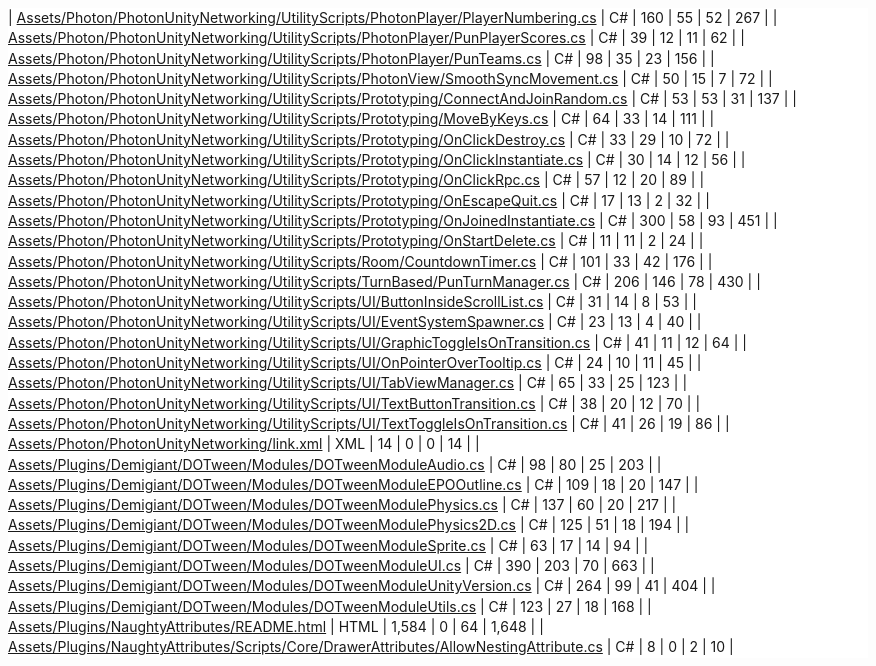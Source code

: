 | [Assets/Photon/PhotonUnityNetworking/UtilityScripts/PhotonPlayer/PlayerNumbering.cs](/Assets/Photon/PhotonUnityNetworking/UtilityScripts/PhotonPlayer/PlayerNumbering.cs) | C# | 160 | 55 | 52 | 267 |
| [Assets/Photon/PhotonUnityNetworking/UtilityScripts/PhotonPlayer/PunPlayerScores.cs](/Assets/Photon/PhotonUnityNetworking/UtilityScripts/PhotonPlayer/PunPlayerScores.cs) | C# | 39 | 12 | 11 | 62 |
| [Assets/Photon/PhotonUnityNetworking/UtilityScripts/PhotonPlayer/PunTeams.cs](/Assets/Photon/PhotonUnityNetworking/UtilityScripts/PhotonPlayer/PunTeams.cs) | C# | 98 | 35 | 23 | 156 |
| [Assets/Photon/PhotonUnityNetworking/UtilityScripts/PhotonView/SmoothSyncMovement.cs](/Assets/Photon/PhotonUnityNetworking/UtilityScripts/PhotonView/SmoothSyncMovement.cs) | C# | 50 | 15 | 7 | 72 |
| [Assets/Photon/PhotonUnityNetworking/UtilityScripts/Prototyping/ConnectAndJoinRandom.cs](/Assets/Photon/PhotonUnityNetworking/UtilityScripts/Prototyping/ConnectAndJoinRandom.cs) | C# | 53 | 53 | 31 | 137 |
| [Assets/Photon/PhotonUnityNetworking/UtilityScripts/Prototyping/MoveByKeys.cs](/Assets/Photon/PhotonUnityNetworking/UtilityScripts/Prototyping/MoveByKeys.cs) | C# | 64 | 33 | 14 | 111 |
| [Assets/Photon/PhotonUnityNetworking/UtilityScripts/Prototyping/OnClickDestroy.cs](/Assets/Photon/PhotonUnityNetworking/UtilityScripts/Prototyping/OnClickDestroy.cs) | C# | 33 | 29 | 10 | 72 |
| [Assets/Photon/PhotonUnityNetworking/UtilityScripts/Prototyping/OnClickInstantiate.cs](/Assets/Photon/PhotonUnityNetworking/UtilityScripts/Prototyping/OnClickInstantiate.cs) | C# | 30 | 14 | 12 | 56 |
| [Assets/Photon/PhotonUnityNetworking/UtilityScripts/Prototyping/OnClickRpc.cs](/Assets/Photon/PhotonUnityNetworking/UtilityScripts/Prototyping/OnClickRpc.cs) | C# | 57 | 12 | 20 | 89 |
| [Assets/Photon/PhotonUnityNetworking/UtilityScripts/Prototyping/OnEscapeQuit.cs](/Assets/Photon/PhotonUnityNetworking/UtilityScripts/Prototyping/OnEscapeQuit.cs) | C# | 17 | 13 | 2 | 32 |
| [Assets/Photon/PhotonUnityNetworking/UtilityScripts/Prototyping/OnJoinedInstantiate.cs](/Assets/Photon/PhotonUnityNetworking/UtilityScripts/Prototyping/OnJoinedInstantiate.cs) | C# | 300 | 58 | 93 | 451 |
| [Assets/Photon/PhotonUnityNetworking/UtilityScripts/Prototyping/OnStartDelete.cs](/Assets/Photon/PhotonUnityNetworking/UtilityScripts/Prototyping/OnStartDelete.cs) | C# | 11 | 11 | 2 | 24 |
| [Assets/Photon/PhotonUnityNetworking/UtilityScripts/Room/CountdownTimer.cs](/Assets/Photon/PhotonUnityNetworking/UtilityScripts/Room/CountdownTimer.cs) | C# | 101 | 33 | 42 | 176 |
| [Assets/Photon/PhotonUnityNetworking/UtilityScripts/TurnBased/PunTurnManager.cs](/Assets/Photon/PhotonUnityNetworking/UtilityScripts/TurnBased/PunTurnManager.cs) | C# | 206 | 146 | 78 | 430 |
| [Assets/Photon/PhotonUnityNetworking/UtilityScripts/UI/ButtonInsideScrollList.cs](/Assets/Photon/PhotonUnityNetworking/UtilityScripts/UI/ButtonInsideScrollList.cs) | C# | 31 | 14 | 8 | 53 |
| [Assets/Photon/PhotonUnityNetworking/UtilityScripts/UI/EventSystemSpawner.cs](/Assets/Photon/PhotonUnityNetworking/UtilityScripts/UI/EventSystemSpawner.cs) | C# | 23 | 13 | 4 | 40 |
| [Assets/Photon/PhotonUnityNetworking/UtilityScripts/UI/GraphicToggleIsOnTransition.cs](/Assets/Photon/PhotonUnityNetworking/UtilityScripts/UI/GraphicToggleIsOnTransition.cs) | C# | 41 | 11 | 12 | 64 |
| [Assets/Photon/PhotonUnityNetworking/UtilityScripts/UI/OnPointerOverTooltip.cs](/Assets/Photon/PhotonUnityNetworking/UtilityScripts/UI/OnPointerOverTooltip.cs) | C# | 24 | 10 | 11 | 45 |
| [Assets/Photon/PhotonUnityNetworking/UtilityScripts/UI/TabViewManager.cs](/Assets/Photon/PhotonUnityNetworking/UtilityScripts/UI/TabViewManager.cs) | C# | 65 | 33 | 25 | 123 |
| [Assets/Photon/PhotonUnityNetworking/UtilityScripts/UI/TextButtonTransition.cs](/Assets/Photon/PhotonUnityNetworking/UtilityScripts/UI/TextButtonTransition.cs) | C# | 38 | 20 | 12 | 70 |
| [Assets/Photon/PhotonUnityNetworking/UtilityScripts/UI/TextToggleIsOnTransition.cs](/Assets/Photon/PhotonUnityNetworking/UtilityScripts/UI/TextToggleIsOnTransition.cs) | C# | 41 | 26 | 19 | 86 |
| [Assets/Photon/PhotonUnityNetworking/link.xml](/Assets/Photon/PhotonUnityNetworking/link.xml) | XML | 14 | 0 | 0 | 14 |
| [Assets/Plugins/Demigiant/DOTween/Modules/DOTweenModuleAudio.cs](/Assets/Plugins/Demigiant/DOTween/Modules/DOTweenModuleAudio.cs) | C# | 98 | 80 | 25 | 203 |
| [Assets/Plugins/Demigiant/DOTween/Modules/DOTweenModuleEPOOutline.cs](/Assets/Plugins/Demigiant/DOTween/Modules/DOTweenModuleEPOOutline.cs) | C# | 109 | 18 | 20 | 147 |
| [Assets/Plugins/Demigiant/DOTween/Modules/DOTweenModulePhysics.cs](/Assets/Plugins/Demigiant/DOTween/Modules/DOTweenModulePhysics.cs) | C# | 137 | 60 | 20 | 217 |
| [Assets/Plugins/Demigiant/DOTween/Modules/DOTweenModulePhysics2D.cs](/Assets/Plugins/Demigiant/DOTween/Modules/DOTweenModulePhysics2D.cs) | C# | 125 | 51 | 18 | 194 |
| [Assets/Plugins/Demigiant/DOTween/Modules/DOTweenModuleSprite.cs](/Assets/Plugins/Demigiant/DOTween/Modules/DOTweenModuleSprite.cs) | C# | 63 | 17 | 14 | 94 |
| [Assets/Plugins/Demigiant/DOTween/Modules/DOTweenModuleUI.cs](/Assets/Plugins/Demigiant/DOTween/Modules/DOTweenModuleUI.cs) | C# | 390 | 203 | 70 | 663 |
| [Assets/Plugins/Demigiant/DOTween/Modules/DOTweenModuleUnityVersion.cs](/Assets/Plugins/Demigiant/DOTween/Modules/DOTweenModuleUnityVersion.cs) | C# | 264 | 99 | 41 | 404 |
| [Assets/Plugins/Demigiant/DOTween/Modules/DOTweenModuleUtils.cs](/Assets/Plugins/Demigiant/DOTween/Modules/DOTweenModuleUtils.cs) | C# | 123 | 27 | 18 | 168 |
| [Assets/Plugins/NaughtyAttributes/README.html](/Assets/Plugins/NaughtyAttributes/README.html) | HTML | 1,584 | 0 | 64 | 1,648 |
| [Assets/Plugins/NaughtyAttributes/Scripts/Core/DrawerAttributes/AllowNestingAttribute.cs](/Assets/Plugins/NaughtyAttributes/Scripts/Core/DrawerAttributes/AllowNestingAttribute.cs) | C# | 8 | 0 | 2 | 10 |